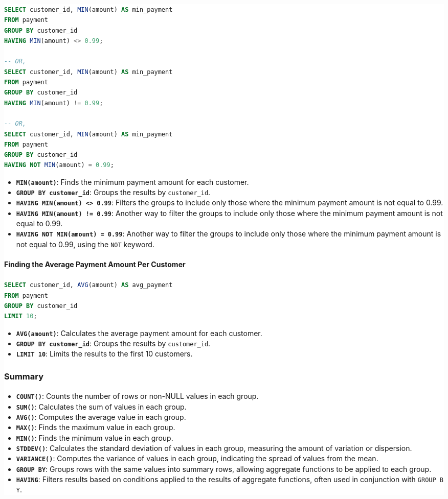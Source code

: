 ```sql
SELECT customer_id, MIN(amount) AS min_payment
FROM payment
GROUP BY customer_id
HAVING MIN(amount) <> 0.99;

-- OR,
SELECT customer_id, MIN(amount) AS min_payment
FROM payment
GROUP BY customer_id
HAVING MIN(amount) != 0.99;

-- OR,
SELECT customer_id, MIN(amount) AS min_payment
FROM payment
GROUP BY customer_id
HAVING NOT MIN(amount) = 0.99;
```

* **`MIN(amount)`**: Finds the minimum payment amount for each customer.
* **`GROUP BY customer_id`**: Groups the results by `customer_id`.
* **`HAVING MIN(amount) <> 0.99`**: Filters the groups to include only those where the minimum payment amount is not equal to 0.99.
* **`HAVING MIN(amount) != 0.99`**: Another way to filter the groups to include only those where the minimum payment amount is not equal to 0.99.
* **`HAVING NOT MIN(amount) = 0.99`**: Another way to filter the groups to include only those where the minimum payment amount is not equal to 0.99, using the `NOT` keyword.

#### Finding the Average Payment Amount Per Customer

```sql
SELECT customer_id, AVG(amount) AS avg_payment
FROM payment
GROUP BY customer_id
LIMIT 10;
```

* **`AVG(amount)`**: Calculates the average payment amount for each customer.
* **`GROUP BY customer_id`**: Groups the results by `customer_id`.
* **`LIMIT 10`**: Limits the results to the first 10 customers.

### Summary

* **`COUNT()`**: Counts the number of rows or non-NULL values in each group.
* **`SUM()`**: Calculates the sum of values in each group.
* **`AVG()`**: Computes the average value in each group.
* **`MAX()`**: Finds the maximum value in each group.
* **`MIN()`**: Finds the minimum value in each group.
* **`STDDEV()`**: Calculates the standard deviation of values in each group, measuring the amount of variation or dispersion.
* **`VARIANCE()`**: Computes the variance of values in each group, indicating the spread of values from the mean.
* **`GROUP BY`**: Groups rows with the same values into summary rows, allowing aggregate functions to be applied to each group.
* **`HAVING`**: Filters results based on conditions applied to the results of aggregate functions, often used in conjunction with `GROUP BY`.
